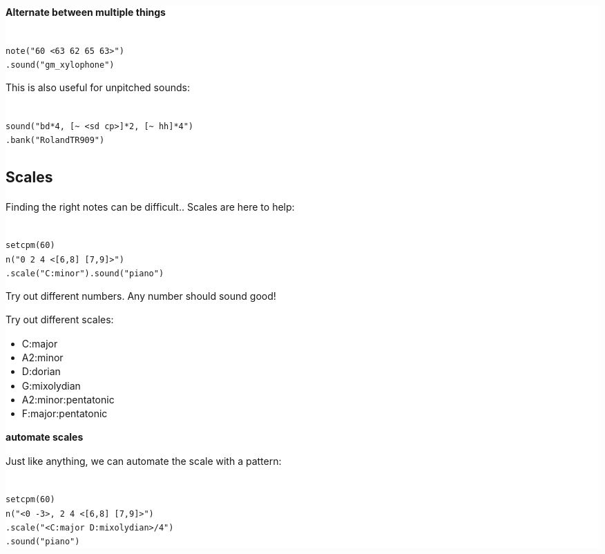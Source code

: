 **Alternate between multiple things**


```

note("60 <63 62 65 63>")
.sound("gm_xylophone")

```


This is also useful for unpitched sounds:


```

sound("bd*4, [~ <sd cp>]*2, [~ hh]*4")
.bank("RolandTR909")

```


## Scales

Finding the right notes can be difficult.. Scales are here to help:


```

setcpm(60)
n("0 2 4 <[6,8] [7,9]>")
.scale("C:minor").sound("piano")

```


 Try out different numbers. Any number should sound good!

Try out different scales:

- C:major
- A2:minor
- D:dorian
- G:mixolydian
- A2:minor:pentatonic
- F:major:pentatonic
  
**automate scales**

Just like anything, we can automate the scale with a pattern:


```

setcpm(60)
n("<0 -3>, 2 4 <[6,8] [7,9]>")
.scale("<C:major D:mixolydian>/4")
.sound("piano")

```
